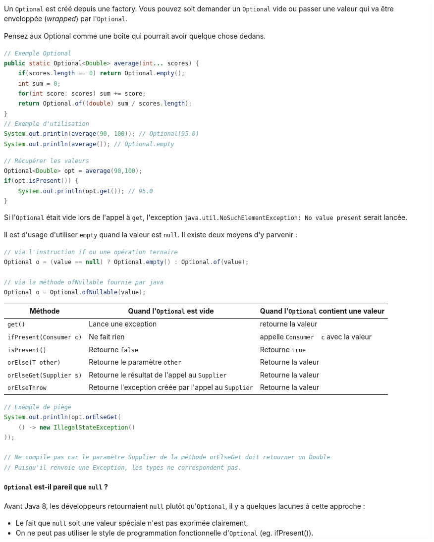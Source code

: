 Un `Optional` est créé depuis une factory. Vous pouvez soit demander un `Optional` vide ou passer une valeur qui va être enveloppée (*wrapped*) par l'`Optional`.

Pensez aux Optional comme une boîte qui pourrait avoir quelque chose dedans.

```java
// Exemple Optional
public static Optional<Double> average(int... scores) {
    if(scores.length == 0) return Optional.empty();
    int sum = 0;
    for(int score: scores) sum += score;
    return Optional.of((double) sum / scores.length);
}
// Exemple d'utilisation
System.out.println(average(90, 100)); // Optional[95.0]
System.out.println(average()); // Optional.empty
```
```java
// Récupérer les valeurs
Optional<Double> opt = average(90,100);
if(opt.isPresent()) {
    System.out.println(opt.get()); // 95.0
}
```
Si l'`Optional` était vide lors de l'appel à `get`, l'exception `java.util.NoSuchElementException: No value present` serait lancée.

Il est d'usage d'utiliser `empty` quand la valeur est `null`. Il existe deux moyens d'y parvenir :
```java
// via l'instruction if ou une opération ternaire
Optional o = (value == null) ? Optional.empty() : Optional.of(value);

// via la méthode ofNullable fournie par java
Optional o = Optional.ofNullable(value);
```

|Méthode|Quand l'`Optional` est vide|Quand l'`Optional` contient une valeur|
|---|---|---|
|`get()`|Lance une exception|retourne la valeur|
|`ifPresent(Consumer c)`|Ne fait rien|appelle `Consumer  c` avec la valeur| 
|`isPresent()`|Retourne `false`|Retourne `true`|
|`orElse(T other)`|Retourne le paramètre `other`|Retourne la valeur|
|`orElseGet(Supplier s)`|Retourne le résultat de l'appel au `Supplier`|Retourne la valeur|
|`orElseThrow`|Retourne l'exception créée par l'appel au `Supplier`|Retourne la valeur|

```java
// Exemple de piège
System.out.println(opt.orElseGet(
    () -> new IllegalStateException()
));

// Ne compile pas car le paramètre Supplier de la méthode orElseGet doit retourner un Double
// Puisqu'il renvoie une Exception, les types ne correspondent pas.
```
#### `Optional` est-il pareil que `null` ?
Avant Java 8, les développeurs retournaient `null` plutôt qu'`Optional`, il y a quelques lacunes à cette approche :
- Le fait que `null` soit une valeur spéciale n'est pas exprimée clairement,
- On ne peut pas utiliser le style de programmation fonctionnelle d'`Optional` (eg. ifPresent()).